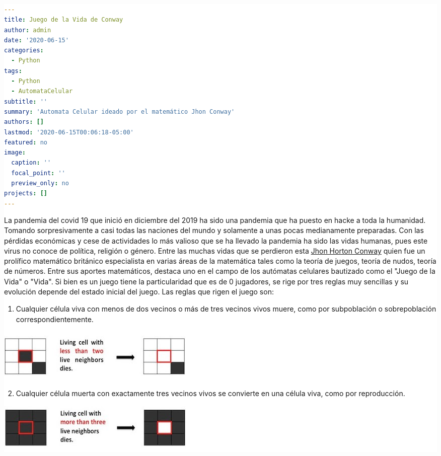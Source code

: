 ```yaml
---
title: Juego de la Vida de Conway
author: admin
date: '2020-06-15'
categories:
  - Python
tags:
  - Python
  - AutomataCelular
subtitle: ''
summary: 'Automata Celular ideado por el matemático Jhon Conway'
authors: []
lastmod: '2020-06-15T00:06:18-05:00'
featured: no
image:
  caption: ''
  focal_point: ''
  preview_only: no
projects: []
---
```



La pandemia del covid 19 que inició en diciembre del 2019 ha sido una pandemia que ha puesto en hacke a toda la humanidad. Tomando sorpresivamente a casi todas las naciones del mundo y solamente a unas pocas medianamente preparadas. Con las pérdidas económicas y cese de actividades lo más valioso que se ha llevado la pandemia ha sido las vidas humanas, pues este virus no conoce de política, religión o género. Entre las muchas vidas que se perdieron esta [Jhon Horton Conway](https://es.wikipedia.org/wiki/John_Horton_Conway) quien fue un prolífico matemático británico especialista en varias áreas de la matemática tales como la teoría de juegos, teoría de nudos, teoría de números.
Entre sus aportes matemáticos, destaca uno en el campo de los autómatas celulares bautizado como el "Juego de la Vida" o "Vida". Si bien es un juego tiene la particularidad que es de 0 jugadores, se rige por tres reglas muy sencillas y su evolución depende del estado inicial del juego.
Las reglas que rigen el juego son:

1. Cualquier célula viva con menos de dos vecinos o más de tres vecinos vivos muere, como por subpoblación o sobrepoblación correspondientemente.

![](regla1.jpeg)

2. Cualquier célula muerta con exactamente tres vecinos vivos se convierte en una célula viva, como por reproducción.

![](regla2.jpeg)
